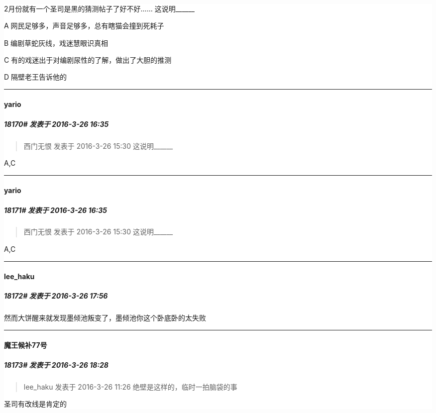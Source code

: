 2月份就有一个圣司是黑的猜测帖子了好不好……</blockquote>
这说明______


A 网民足够多，声音足够多，总有瞎猫会撞到死耗子


B 编剧草蛇灰线，戏迷慧眼识真相


C 有的戏迷出于对编剧尿性的了解，做出了大胆的推测


D 隔壁老王告诉他的


-----

####  yario  
##### 18170#       发表于 2016-3-26 16:35


<blockquote>西门无恨 发表于 2016-3-26 15:30
这说明______


</blockquote>
A,C


-----

####  yario  
##### 18171#       发表于 2016-3-26 16:35


<blockquote>西门无恨 发表于 2016-3-26 15:30
这说明______


</blockquote>
A,C


-----

####  lee_haku  
##### 18172#       发表于 2016-3-26 17:56


然而大饼醒来就发现墨倾池叛变了，墨倾池你这个卧底卧的太失败


-----

####  魔王候补77号  
##### 18173#       发表于 2016-3-26 18:28


<blockquote>lee_haku 发表于 2016-3-26 11:26
绝壁是这样的，临时一拍脑袋的事</blockquote>
圣司有改线是肯定的
